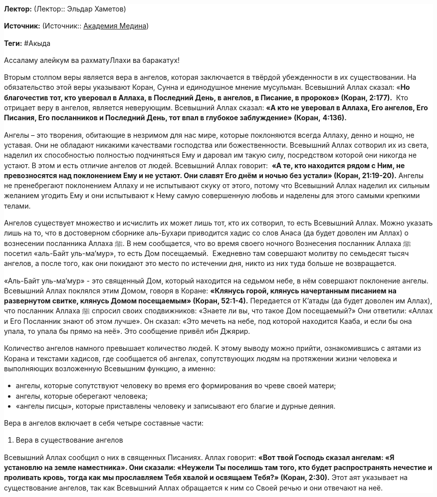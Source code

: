 **Лектор:** (Лектор:: Эльдар Хаметов)

**Источник:** (Источник:: [Академия Медина](https://web.medinaschool.org/school/))

**Теги:** #Акыда

Ассаламу алейкум ва рахматуЛлахи ва баракатух!


Вторым столпом веры является вера в ангелов, которая заключается в твёрдой убежденности в их существовании. На обязательство этой веры указывают Коран, Сунна и единодушное мнение мусульман. Всевышний Аллах сказал: «**Но благочестив тот, кто уверовал в Аллаха, в Последний День, в ангелов, в Писание, в пророков» (Коран, 2:177).**  Кто отрицает веру в ангелов, является неверующим. Всевышний Аллах сказал: **«А кто не** **уверовал в Аллаха, Его ангелов, Его Писания, Его посланников и Последний День, тот впал в глубокое заблуждение» (Коран,** **4:136).** 


Ангелы – это творения, обитающие в незримом для нас мире, которые поклоняются всегда Аллаху, денно и нощно, не уставая. Они не обладают никакими качествами господства или божественности. Всевышний Аллах сотворил их из света, наделил их способностью полностью подчиняться Ему и даровал им такую силу, посредством которой они никогда не устают. В этом и есть отличие ангелов от людей. Всевышний Аллах говорит:  **«А те, кто находится** **рядом с Ним, не превозносятся над поклонением Ему и не устают. Они славят Его днём** **и ночью без устали» (Коран, 21:19-20).** Ангелы не пренебрегают поклонением Аллаху и не испытывают скуку от этого, потому что Всевышний Аллах наделил их сильным желанием угодить Ему и они испытывают к Нему самую совершенную любовь и наделены для этого самыми крепкими телами. 


Ангелов существует множество и исчислить их может лишь тот, кто их сотворил, то есть Всевышний Аллах. Можно указать лишь на то, что в достоверном сборнике аль-Бухари приводится хадис со слов Анаса (да будет доволен им Аллах) о вознесении посланника Аллаха ﷺ. В нем сообщается, что во время своего ночного Вознесения посланник Аллаха ﷺ посетил «аль-Байт уль-ма‘мур», то есть Дом посещаемый.  Ежедневно там совершают молитву по семьдесят тысяч ангелов, а после того, как они покидают это место по истечении дня, никто из них туда больше не возвращается.


«Аль-Байт уль-ма‘мур» - это священный Дом, который находится на седьмом небе, в нём совершают поклонение ангелы. Всевышний Аллах поклялся этим Домом, говоря в Коране: **«Клянусь горой, клянусь начертанным писанием на развернутом свитке, клянусь Домом посещаемым» (Коран, 52:1-4).** Передается от К’атады (да будет доволен им Аллах), что посланник Аллаха ﷺ спросил своих сподвижников: «Знаете ли вы, что такое Дом посещаемый?» Они ответили: «Аллах и Его Посланник знают об этом лучше». Он сказал: «Это мечеть на небе, под которой находится Кааба, и если бы она упала, то упала бы прямо на неё». Это сообщение привёл ибн Джярир. 


Количество ангелов намного превышает количество людей. К этому выводу можно прийти, ознакомившись с аятами из Корана и текстами хадисов, где сообщается об ангелах, сопутствующих людям на протяжении жизни человека и выполняющих возложенную Всевышним функцию, а именно:


* ангелы, которые сопутствуют человеку во время его формирования во чреве своей матери;
* ангелы, которые оберегают человека;
* «ангелы писцы», которые приставлены человеку и записывают его благие и дурные деяния.


Вера в ангелов включает в себя четыре составные части:


1. Вера в существование ангелов


Всевышний Аллах сообщил о них в священных Писаниях. Аллах говорит: **«Вот твой Господь сказал ангелам: «Я установлю на земле наместника». Они сказали: «Неужели Ты поселишь там того, кто будет распространять нечестие и проливать кровь, тогда как мы прославляем Тебя хвалой и освящаем Тебя?» (Коран, 2:30).** Этот аят указывает на существование ангелов, так как Всевышний Аллах обращается к ним со Своей речью и они отвечают на неё. 
